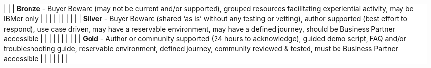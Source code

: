 |     |                                                                                                                                        | **Bronze** - Buyer Beware (may not be current and/or supported), grouped resources facilitating experiential activity, may be IBMer only                                                                                                                                                                                                                                                                                                                                                                                                                                                                                                                                                                                                                 |                               |
|     |                                                                                                                                        |                                                                                                                                                                                                                                                                                                                                                                                                                                                                                                                                                                                                                                                                                                                                                          |                               |
|     |                                                                                                                                        | **Silver** - Buyer Beware (shared ‘as is’ without any testing or vetting), author supported (best effort to respond), use case driven, may have a reservable environment, may have a defined journey, should be Business Partner accessible                                                                                                                                                                                                                                                                                                                                                                                                                                                                                                              |                               |
|     |                                                                                                                                        |                                                                                                                                                                                                                                                                                                                                                                                                                                                                                                                                                                                                                                                                                                                                                          |                               |
|     |                                                                                                                                        | **Gold** - Author or community supported (24 hours to acknowledge), guided demo script, FAQ and/or troubleshooting guide, reservable environment, defined journey, community reviewed & tested, must be Business Partner accessible                                                                                                                                                                                                                                                                                                                                                                                                                                                                                                                      |                               |
|     |                                                                                                                                        |                                                                                                                                                                                                                                                                                                                                                                                                                                                                                                                                                                                                                                                                                                                                                          |                               |
